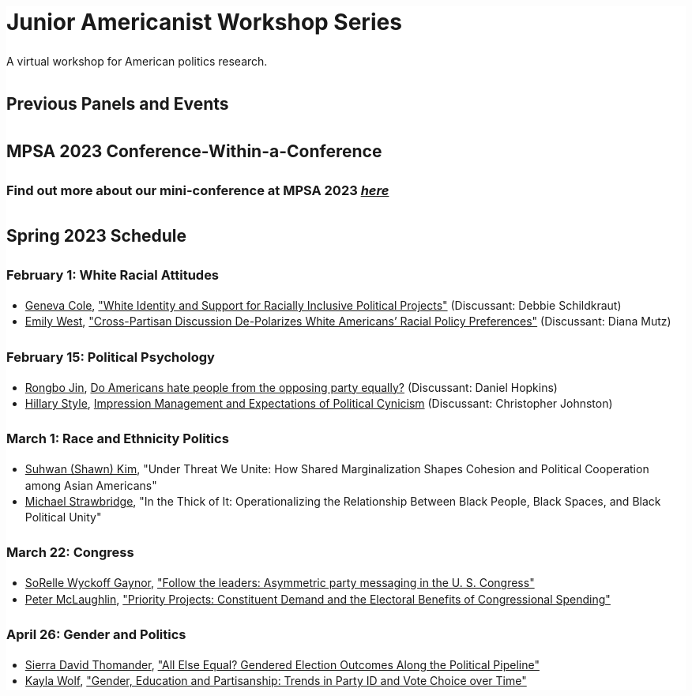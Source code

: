 # Junior Americanist Workshop Series
A virtual workshop for American politics research.

## Previous Panels and Events

## MPSA 2023 Conference-Within-a-Conference

### Find out more about our mini-conference at MPSA 2023 [*here*](/MPSACwC)

## Spring 2023 Schedule

### February 1: White Racial Attitudes 
- [Geneva Cole](https://www.genevacole.com/), ["White Identity and Support for Racially Inclusive Political Projects"](https://drive.google.com/file/d/1msukWd95i0bZIeqUa2bqlMuqh3T9FpU0/view) (Discussant: Debbie Schildkraut)
- [Emily West](https://emilywest.org/), ["Cross-Partisan Discussion De-Polarizes White Americans’ Racial Policy Preferences"](https://drive.google.com/file/d/1PKH1A3U6jkrJdyok2Kg2H7IRQArKOpvN/view) (Discussant: Diana Mutz)
	
### February 15: Political Psychology 
- [Rongbo Jin](https://www.rongbojin.com/), [Do Americans hate people from the opposing party equally?]() (Discussant: Daniel Hopkins)
- [Hillary Style](https://www.hillarystyle.com/), [Impression Management and Expectations of Political Cynicism](https://drive.google.com/file/d/1Iz2i-9P2mTdnFO5gJaE_D5V7ygueu-GZ/view) (Discussant: Christopher Johnston)

### March 1: Race and Ethnicity Politics 
- [Suhwan (Shawn) Kim](https://www.suhwanshawnkim.com/), "Under Threat We Unite: How Shared Marginalization Shapes Cohesion and Political Cooperation among Asian Americans"
- [Michael Strawbridge](https://polisci.rutgers.edu/people/department-directory/details/1704-michaelstrawbridge), "In the Thick of It: Operationalizing the Relationship Between Black People, Black Spaces, and Black Political Unity"

### March 22: Congress
- [SoRelle Wyckoff Gaynor](https://sorellew.com/), ["Follow the leaders: Asymmetric party messaging in the U. S. Congress"](https://drive.google.com/file/d/1yGVMLGcxC6ujyK_CcWJ5XZtR4kc3RYWg/view)
- [Peter McLaughlin](https://www.petermcla.com/), ["Priority Projects: Constituent Demand and the Electoral Benefits of Congressional Spending"](https://drive.google.com/file/d/1bFL2fnkzTqTAHdCSswa-KOi0XOI33aaj/view)

### April 26: Gender and Politics
- [Sierra David Thomander](https://sierradavisthomander.com/), ["All Else Equal? Gendered Election Outcomes Along the Political Pipeline"](https://drive.google.com/file/d/1oSIIorqcEtkdPKC8lBIWVjrYHY1e3y39/view)
- [Kayla Wolf](https://kayla-wolf.com/), ["Gender, Education and Partisanship: Trends in Party ID and Vote Choice over Time"](https://drive.google.com/file/d/1iur3fCbmWUNFvA91uHBtoNsyceUBAZYX/view)
